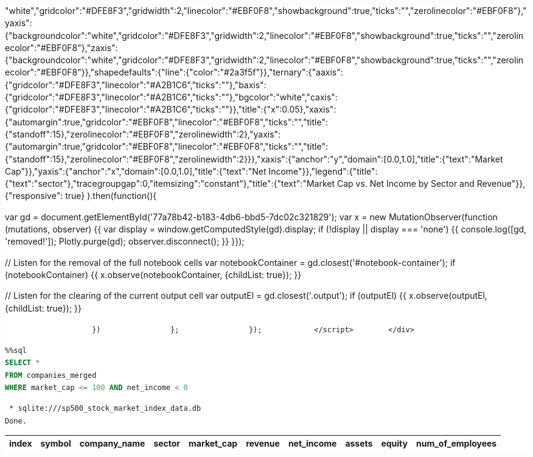 "white","gridcolor":"#DFE8F3","gridwidth":2,"linecolor":"#EBF0F8","showbackground":true,"ticks":"","zerolinecolor":"#EBF0F8"},"yaxis":{"backgroundcolor":"white","gridcolor":"#DFE8F3","gridwidth":2,"linecolor":"#EBF0F8","showbackground":true,"ticks":"","zerolinecolor":"#EBF0F8"},"zaxis":{"backgroundcolor":"white","gridcolor":"#DFE8F3","gridwidth":2,"linecolor":"#EBF0F8","showbackground":true,"ticks":"","zerolinecolor":"#EBF0F8"}},"shapedefaults":{"line":{"color":"#2a3f5f"}},"ternary":{"aaxis":{"gridcolor":"#DFE8F3","linecolor":"#A2B1C6","ticks":""},"baxis":{"gridcolor":"#DFE8F3","linecolor":"#A2B1C6","ticks":""},"bgcolor":"white","caxis":{"gridcolor":"#DFE8F3","linecolor":"#A2B1C6","ticks":""}},"title":{"x":0.05},"xaxis":{"automargin":true,"gridcolor":"#EBF0F8","linecolor":"#EBF0F8","ticks":"","title":{"standoff":15},"zerolinecolor":"#EBF0F8","zerolinewidth":2},"yaxis":{"automargin":true,"gridcolor":"#EBF0F8","linecolor":"#EBF0F8","ticks":"","title":{"standoff":15},"zerolinecolor":"#EBF0F8","zerolinewidth":2}}},"xaxis":{"anchor":"y","domain":[0.0,1.0],"title":{"text":"Market Cap"}},"yaxis":{"anchor":"x","domain":[0.0,1.0],"title":{"text":"Net Income"}},"legend":{"title":{"text":"sector"},"tracegroupgap":0,"itemsizing":"constant"},"title":{"text":"Market Cap vs. Net Income by Sector and Revenue"}},                        {"responsive": true}                    ).then(function(){

var gd = document.getElementById('77a78b42-b183-4db6-bbd5-7dc02c321829');
var x = new MutationObserver(function (mutations, observer) {{
        var display = window.getComputedStyle(gd).display;
        if (!display || display === 'none') {{
            console.log([gd, 'removed!']);
            Plotly.purge(gd);
            observer.disconnect();
        }}
}});

// Listen for the removal of the full notebook cells
var notebookContainer = gd.closest('#notebook-container');
if (notebookContainer) {{
    x.observe(notebookContainer, {childList: true});
}}

// Listen for the clearing of the current output cell
var outputEl = gd.closest('.output');
if (outputEl) {{
    x.observe(outputEl, {childList: true});
}}

                        })                };                });            </script>        </div>



```sql
%%sql
SELECT *
FROM companies_merged
WHERE market_cap <= 100 AND net_income < 0
```

     * sqlite:///sp500_stock_market_index_data.db
    Done.





<table>
    <thead>
        <tr>
            <th>index</th>
            <th>symbol</th>
            <th>company_name</th>
            <th>sector</th>
            <th>market_cap</th>
            <th>revenue</th>
            <th>net_income</th>
            <th>assets</th>
            <th>equity</th>
            <th>num_of_employees</th>
        </tr>
    </thead>